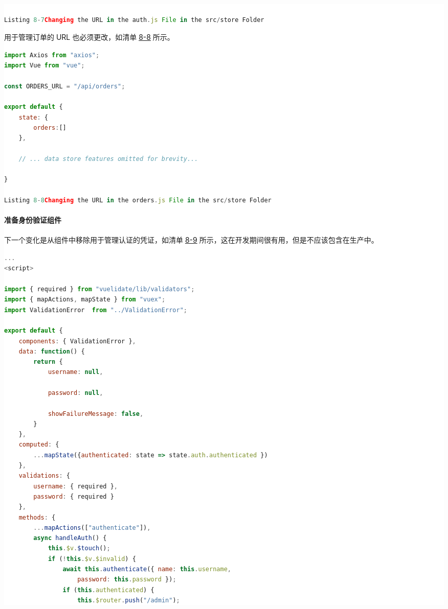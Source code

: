 ```js

Listing 8-7Changing the URL in the auth.js File in the src/store Folder

```

用于管理订单的 URL 也必须更改，如清单 [8-8](#PC10) 所示。

```js
import Axios from "axios";
import Vue from "vue";

const ORDERS_URL = "/api/orders";

export default {
    state: {
        orders:[]
    },

    // ... data store features omitted for brevity...

}

Listing 8-8Changing the URL in the orders.js File in the src/store Folder

```

#### 准备身份验证组件

下一个变化是从组件中移除用于管理认证的凭证，如清单 [8-9](#PC11) 所示，这在开发期间很有用，但是不应该包含在生产中。

```js
...
<script>

import { required } from "vuelidate/lib/validators";
import { mapActions, mapState } from "vuex";
import ValidationError  from "../ValidationError";

export default {
    components: { ValidationError },
    data: function() {
        return {
            username: null,

            password: null,

            showFailureMessage: false,
        }
    },
    computed: {
        ...mapState({authenticated: state => state.auth.authenticated })
    },
    validations: {
        username: { required },
        password: { required }
    },
    methods: {
        ...mapActions(["authenticate"]),
        async handleAuth() {
            this.$v.$touch();
            if (!this.$v.$invalid) {
                await this.authenticate({ name: this.username,
                    password: this.password });
                if (this.authenticated) {
                    this.$router.push("/admin");
```